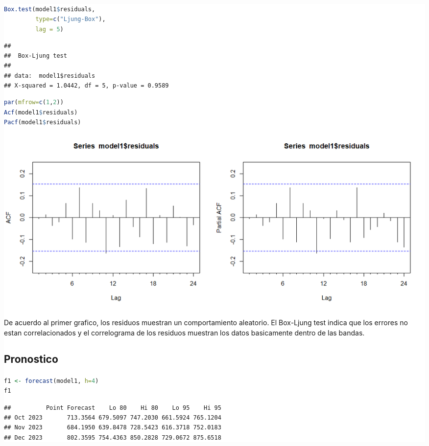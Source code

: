 ``` r
Box.test(model1$residuals,
         type=c("Ljung-Box"),
         lag = 5)
```

    ## 
    ##  Box-Ljung test
    ## 
    ## data:  model1$residuals
    ## X-squared = 1.0442, df = 5, p-value = 0.9589

``` r
par(mfrow=c(1,2))
Acf(model1$residuals)
Pacf(model1$residuals)
```

![](Practica_modulo7_Roberto_Rodriguez_files/figure-gfm/best_model-2.png)

De acuerdo al primer grafico, los residuos muestran un comportamiento
aleatorio. El Box-Ljung test indica que los errores no estan
correlacionados y el correlograma de los residuos muestran los datos
basicamente dentro de las bandas.

## Pronostico

``` r
f1 <- forecast(model1, h=4)
f1
```

    ##          Point Forecast    Lo 80    Hi 80    Lo 95    Hi 95
    ## Oct 2023       713.3564 679.5097 747.2030 661.5924 765.1204
    ## Nov 2023       684.1950 639.8478 728.5423 616.3718 752.0183
    ## Dec 2023       802.3595 754.4363 850.2828 729.0672 875.6518